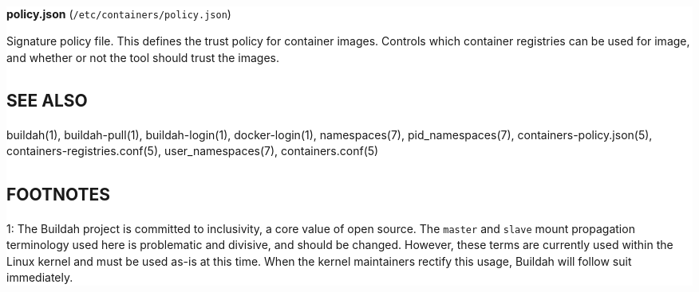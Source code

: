**policy.json** (`/etc/containers/policy.json`)

Signature policy file.  This defines the trust policy for container images.  Controls which container registries can be used for image, and whether or not the tool should trust the images.

## SEE ALSO
buildah(1), buildah-pull(1), buildah-login(1), docker-login(1), namespaces(7), pid\_namespaces(7), containers-policy.json(5), containers-registries.conf(5), user\_namespaces(7), containers.conf(5)

## FOOTNOTES
<a name="Footnote1">1</a>: The Buildah project is committed to inclusivity, a core value of open source. The `master` and `slave` mount propagation terminology used here is problematic and divisive, and should be changed. However, these terms are currently used within the Linux kernel and must be used as-is at this time. When the kernel maintainers rectify this usage, Buildah will follow suit immediately.
